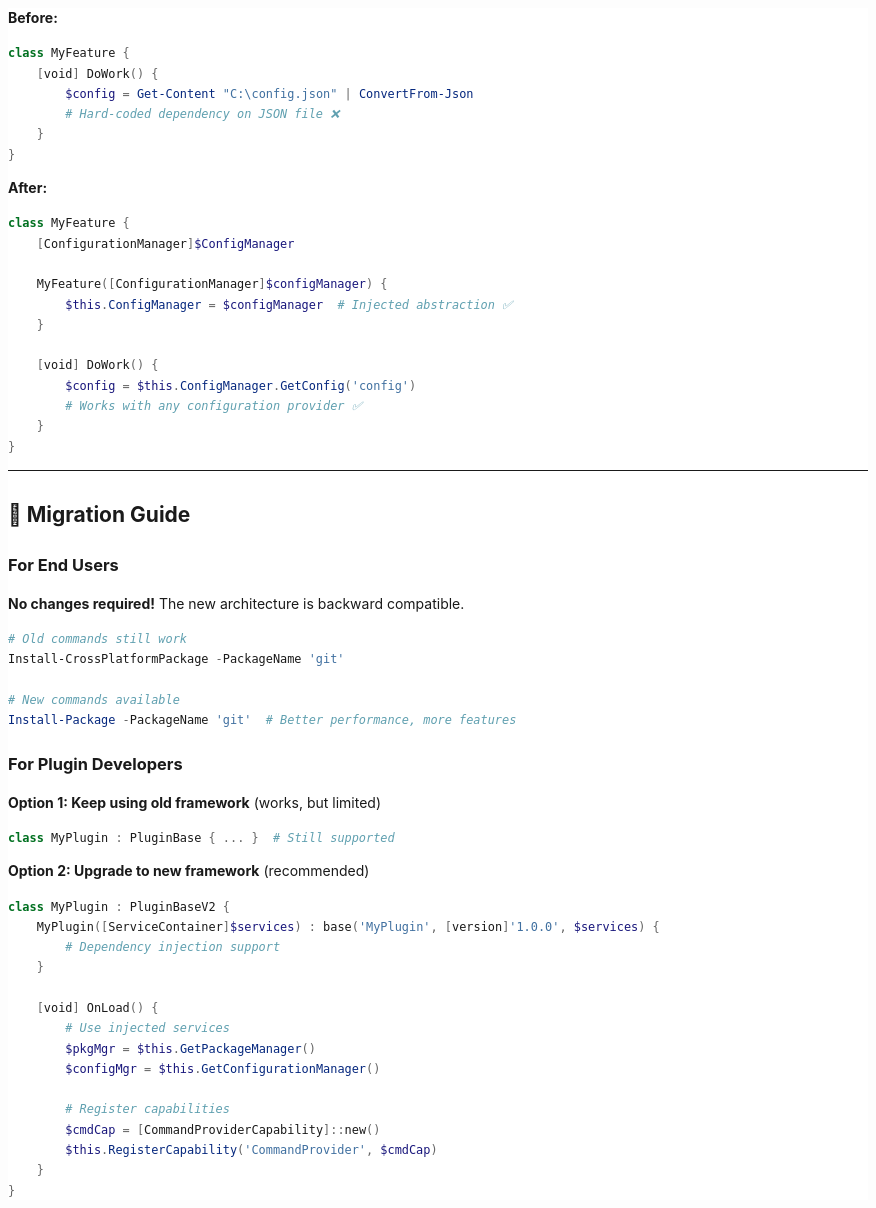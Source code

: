 **Before:**
```powershell
class MyFeature {
    [void] DoWork() {
        $config = Get-Content "C:\config.json" | ConvertFrom-Json
        # Hard-coded dependency on JSON file ❌
    }
}
```

**After:**
```powershell
class MyFeature {
    [ConfigurationManager]$ConfigManager
    
    MyFeature([ConfigurationManager]$configManager) {
        $this.ConfigManager = $configManager  # Injected abstraction ✅
    }
    
    [void] DoWork() {
        $config = $this.ConfigManager.GetConfig('config')
        # Works with any configuration provider ✅
    }
}
```

---

## 🔄 Migration Guide

### For End Users

**No changes required!** The new architecture is backward compatible.

```powershell
# Old commands still work
Install-CrossPlatformPackage -PackageName 'git'

# New commands available
Install-Package -PackageName 'git'  # Better performance, more features
```

### For Plugin Developers

**Option 1: Keep using old framework** (works, but limited)
```powershell
class MyPlugin : PluginBase { ... }  # Still supported
```

**Option 2: Upgrade to new framework** (recommended)
```powershell
class MyPlugin : PluginBaseV2 {
    MyPlugin([ServiceContainer]$services) : base('MyPlugin', [version]'1.0.0', $services) {
        # Dependency injection support
    }
    
    [void] OnLoad() {
        # Use injected services
        $pkgMgr = $this.GetPackageManager()
        $configMgr = $this.GetConfigurationManager()
        
        # Register capabilities
        $cmdCap = [CommandProviderCapability]::new()
        $this.RegisterCapability('CommandProvider', $cmdCap)
    }
}
```